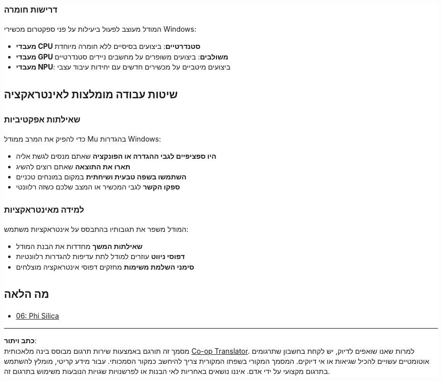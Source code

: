 ### דרישות חומרה

המודל מעוצב לפעול ביעילות על פני ספקטרום מכשירי Windows:

- **מעבדי CPU סטנדרטיים**: ביצועים בסיסיים ללא חומרה מיוחדת
- **מעבדי GPU משולבים**: ביצועים משופרים על מחשבים ניידים סטנדרטיים
- **מעבדי NPU**: ביצועים מיטביים על מכשירים חדשים עם יחידות עיבוד עצבי

## שיטות עבודה מומלצות לאינטראקציה

### שאילתות אפקטיביות

כדי להפיק את המרב ממודל Mu בהגדרות Windows:

- **היו ספציפיים לגבי ההגדרה או הפונקציה** שאתם מנסים לגשת אליה
- **תארו את התוצאה** שאתם רוצים להשיג
- **השתמשו בשפה טבעית ושיחתית** במקום במונחים טכניים
- **ספקו הקשר** לגבי המכשיר או המצב שלכם כשזה רלוונטי

### למידה מאינטראקציות

המודל משפר את תגובותיו בהתבסס על אינטראקציות משתמש:

- **שאילתות המשך** מחדדות את הבנת המודל
- **דפוסי ניווט** עוזרים למודל לתת עדיפות להגדרות רלוונטיות
- **סימני השלמת משימות** מחזקים דפוסי אינטראקציה מוצלחים

## מה הלאה
- [06: Phi Silica](06.phisilica.md)

---

**כתב ויתור**:  
מסמך זה תורגם באמצעות שירות תרגום מבוסס בינה מלאכותית [Co-op Translator](https://github.com/Azure/co-op-translator). למרות שאנו שואפים לדיוק, יש לקחת בחשבון שתרגומים אוטומטיים עשויים להכיל שגיאות או אי דיוקים. המסמך המקורי בשפתו המקורית צריך להיחשב כמקור הסמכותי. עבור מידע קריטי, מומלץ להשתמש בתרגום מקצועי על ידי אדם. איננו נושאים באחריות לאי הבנות או לפרשנויות שגויות הנובעות משימוש בתרגום זה.